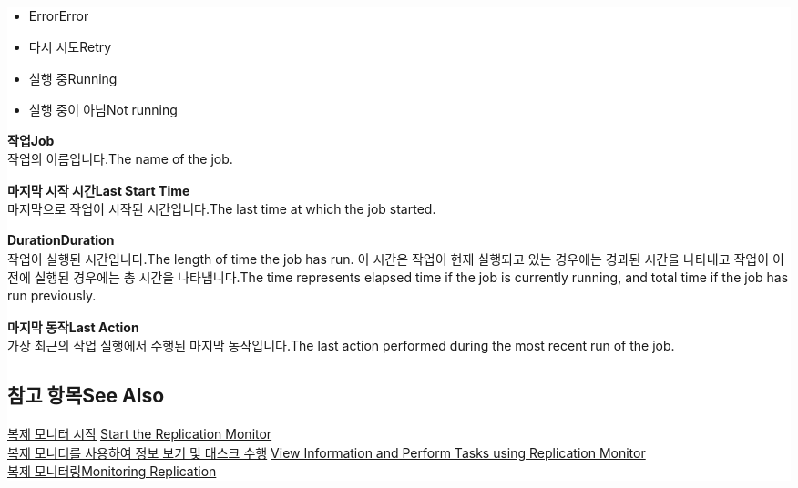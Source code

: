 -   <span data-ttu-id="c3f9f-210">Error</span><span class="sxs-lookup"><span data-stu-id="c3f9f-210">Error</span></span>  
  
-   <span data-ttu-id="c3f9f-211">다시 시도</span><span class="sxs-lookup"><span data-stu-id="c3f9f-211">Retry</span></span>  
  
-   <span data-ttu-id="c3f9f-212">실행 중</span><span class="sxs-lookup"><span data-stu-id="c3f9f-212">Running</span></span>  
  
-   <span data-ttu-id="c3f9f-213">실행 중이 아님</span><span class="sxs-lookup"><span data-stu-id="c3f9f-213">Not running</span></span>  
  
 <span data-ttu-id="c3f9f-214">**작업**</span><span class="sxs-lookup"><span data-stu-id="c3f9f-214">**Job**</span></span>  
 <span data-ttu-id="c3f9f-215">작업의 이름입니다.</span><span class="sxs-lookup"><span data-stu-id="c3f9f-215">The name of the job.</span></span>  
  
 <span data-ttu-id="c3f9f-216">**마지막 시작 시간**</span><span class="sxs-lookup"><span data-stu-id="c3f9f-216">**Last Start Time**</span></span>  
 <span data-ttu-id="c3f9f-217">마지막으로 작업이 시작된 시간입니다.</span><span class="sxs-lookup"><span data-stu-id="c3f9f-217">The last time at which the job started.</span></span>  
  
 <span data-ttu-id="c3f9f-218">**Duration**</span><span class="sxs-lookup"><span data-stu-id="c3f9f-218">**Duration**</span></span>  
 <span data-ttu-id="c3f9f-219">작업이 실행된 시간입니다.</span><span class="sxs-lookup"><span data-stu-id="c3f9f-219">The length of time the job has run.</span></span> <span data-ttu-id="c3f9f-220">이 시간은 작업이 현재 실행되고 있는 경우에는 경과된 시간을 나타내고 작업이 이전에 실행된 경우에는 총 시간을 나타냅니다.</span><span class="sxs-lookup"><span data-stu-id="c3f9f-220">The time represents elapsed time if the job is currently running, and total time if the job has run previously.</span></span>  
  
 <span data-ttu-id="c3f9f-221">**마지막 동작**</span><span class="sxs-lookup"><span data-stu-id="c3f9f-221">**Last Action**</span></span>  
 <span data-ttu-id="c3f9f-222">가장 최근의 작업 실행에서 수행된 마지막 동작입니다.</span><span class="sxs-lookup"><span data-stu-id="c3f9f-222">The last action performed during the most recent run of the job.</span></span>  
  
## <a name="see-also"></a><span data-ttu-id="c3f9f-223">참고 항목</span><span class="sxs-lookup"><span data-stu-id="c3f9f-223">See Also</span></span>  
 <span data-ttu-id="c3f9f-224">[복제 모니터 시작](monitor/start-the-replication-monitor.md) </span><span class="sxs-lookup"><span data-stu-id="c3f9f-224">[Start the Replication Monitor](monitor/start-the-replication-monitor.md) </span></span>  
 <span data-ttu-id="c3f9f-225">[복제 모니터를 사용하여 정보 보기 및 태스크 수행](monitor/view-information-and-perform-tasks-replication-monitor.md) </span><span class="sxs-lookup"><span data-stu-id="c3f9f-225">[View Information and Perform Tasks using Replication Monitor](monitor/view-information-and-perform-tasks-replication-monitor.md) </span></span>  
 [<span data-ttu-id="c3f9f-226">복제 모니터링</span><span class="sxs-lookup"><span data-stu-id="c3f9f-226">Monitoring Replication</span></span>](monitoring-replication.md)  
  
  
